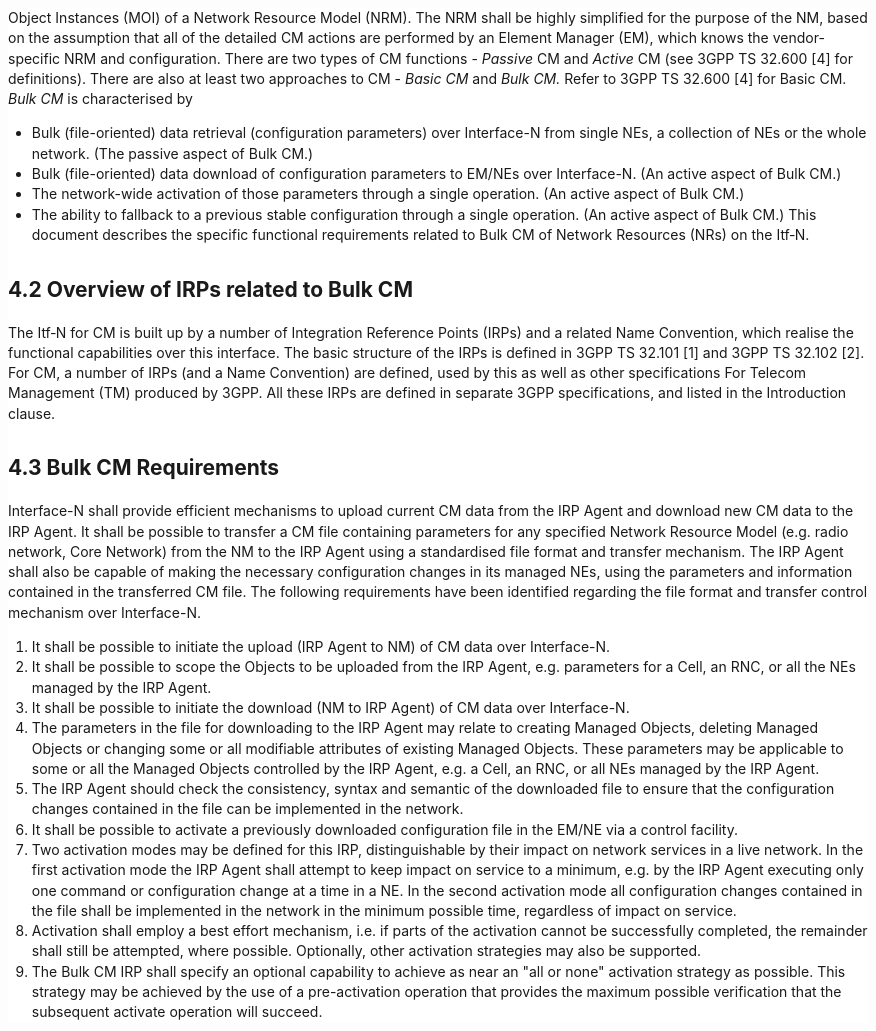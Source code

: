Object Instances (MOI) of a Network Resource Model (NRM).
The NRM shall be highly simplified for the purpose of the NM, based on the
assumption that all of the detailed CM actions are performed by an Element
Manager (EM), which knows the vendor-specific NRM and configuration.
There are two types of CM functions - _Passive_ CM and _Active_ CM (see 3GPP
TS 32.600 [4] for definitions).
There are also at least two approaches to CM - _Basic CM_ and _Bulk CM._ Refer
to 3GPP TS 32.600 [4] for Basic CM.
_Bulk CM_ is characterised by
  * Bulk (file-oriented) data retrieval (configuration parameters) over Interface-N from single NEs, a collection of NEs or the whole network. (The passive aspect of Bulk CM.)
  * Bulk (file-oriented) data download of configuration parameters to EM/NEs over Interface-N. (An active aspect of Bulk CM.)
  * The network-wide activation of those parameters through a single operation. (An active aspect of Bulk CM.)
  * The ability to fallback to a previous stable configuration through a single operation. (An active aspect of Bulk CM.)
This document describes the specific functional requirements related to Bulk
CM of Network Resources (NRs) on the Itf‑N.
## 4.2 Overview of IRPs related to Bulk CM
The Itf‑N for CM is built up by a number of Integration Reference Points
(IRPs) and a related Name Convention, which realise the functional
capabilities over this interface. The basic structure of the IRPs is defined
in 3GPP TS 32.101 [1] and 3GPP TS 32.102 [2]. For CM, a number of IRPs (and a
Name Convention) are defined, used by this as well as other specifications For
Telecom Management (TM) produced by 3GPP. All these IRPs are defined in
separate 3GPP specifications, and listed in the Introduction clause.
## 4.3 Bulk CM Requirements
Interface-N shall provide efficient mechanisms to upload current CM data from
the IRP Agent and download new CM data to the IRP Agent.
It shall be possible to transfer a CM file containing parameters for any
specified Network Resource Model (e.g. radio network, Core Network) from the
NM to the IRP Agent using a standardised file format and transfer mechanism.
The IRP Agent shall also be capable of making the necessary configuration
changes in its managed NEs, using the parameters and information contained in
the transferred CM file.
The following requirements have been identified regarding the file format and
transfer control mechanism over Interface-N.
  1. It shall be possible to initiate the upload (IRP Agent to NM) of CM data over Interface-N.
  2. It shall be possible to scope the Objects to be uploaded from the IRP Agent, e.g. parameters for a Cell, an RNC, or all the NEs managed by the IRP Agent.
  3. It shall be possible to initiate the download (NM to IRP Agent) of CM data over Interface-N.
  4. The parameters in the file for downloading to the IRP Agent may relate to creating Managed Objects, deleting Managed Objects or changing some or all modifiable attributes of existing Managed Objects. These parameters may be applicable to some or all the Managed Objects controlled by the IRP Agent, e.g. a Cell, an RNC, or all NEs managed by the IRP Agent.
  5. The IRP Agent should check the consistency, syntax and semantic of the downloaded file to ensure that the configuration changes contained in the file can be implemented in the network.
  6. It shall be possible to activate a previously downloaded configuration file in the EM/NE via a control facility.
  7. Two activation modes may be defined for this IRP, distinguishable by their impact on network services in a live network. In the first activation mode the IRP Agent shall attempt to keep impact on service to a minimum, e.g. by the IRP Agent executing only one command or configuration change at a time in a NE. In the second activation mode all configuration changes contained in the file shall be implemented in the network in the minimum possible time, regardless of impact on service.
  8. Activation shall employ a best effort mechanism, i.e. if parts of the activation cannot be successfully completed, the remainder shall still be attempted, where possible. Optionally, other activation strategies may also be supported.
  9. The Bulk CM IRP shall specify an optional capability to achieve as near an "all or none" activation strategy as possible. This strategy may be achieved by the use of a pre-activation operation that provides the maximum possible verification that the subsequent activate operation will succeed.
